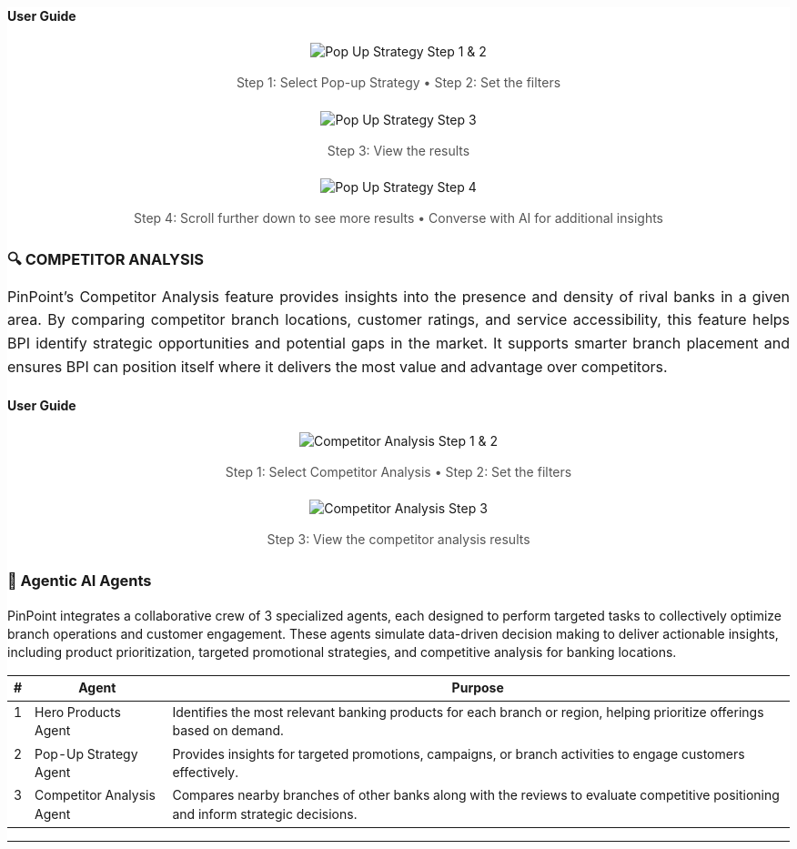 <h4> User Guide </h4>
<div style="text-align: center; margin-bottom: 20px;">
  <img src="https://i.imgur.com/dE7LnlC.png" alt="Pop Up Strategy Step 1 & 2" style="max-width: 100%; height: auto;"/>
  <p style="font-size: 14px; color: #555;">Step 1: Select Pop-up Strategy • Step 2: Set the filters</p>
</div>

<div style="text-align: center; margin-bottom: 20px;">
  <img src="https://i.imgur.com/X7VHiQZ.png" alt="Pop Up Strategy Step 3" style="max-width: 100%; height: auto;"/>
  <p style="font-size: 14px; color: #555;">Step 3: View the results</p>
</div>

<div style="text-align: center;">
  <img src="https://i.imgur.com/rgbY5dk.png" alt="Pop Up Strategy Step 4" style="max-width: 100%; height: auto;"/>
  <p style="font-size: 14px; color: #555;">Step 4: Scroll further down to see more results • Converse with AI for additional insights</p>
</div>

<h3 id="comp-analysis">🔍 COMPETITOR ANALYSIS </h3>

<p align="justify" style="font-size: 16px; line-height: 1.6;">
  PinPoint’s Competitor Analysis feature provides insights into the presence and density of rival banks in a given area. By comparing competitor branch locations, customer ratings, and service accessibility, this feature helps BPI identify strategic opportunities and potential gaps in the market. It supports smarter branch placement and ensures BPI can position itself where it delivers the most value and advantage over competitors.
</p>

<h4> User Guide </h4>
<div style="text-align: center; margin-bottom: 20px;">
  <img src="https://i.imgur.com/lkb27se.png" alt="Competitor Analysis Step 1 & 2" style="max-width: 100%; height: auto;"/>
  <p style="font-size: 14px; color: #555;">Step 1: Select Competitor Analysis • Step 2: Set the filters</p>
</div>

<div style="text-align: center;">
  <img src="https://i.imgur.com/Si9nZez.png" alt="Competitor Analysis Step 3" style="max-width: 100%; height: auto;"/>
  <p style="font-size: 14px; color: #555;">Step 3: View the competitor analysis results</p>
</div>

<h3 id="agentic-ai-agents">🤖 Agentic AI Agents</h3>

PinPoint integrates a collaborative crew of 3 specialized agents, each designed to perform targeted tasks to collectively optimize branch operations and customer engagement. These agents simulate data-driven decision making to deliver actionable insights, including product prioritization, targeted promotional strategies, and competitive analysis for banking locations.

| # | Agent                     | Purpose                                                                                                                |
| - | ------------------------- | ---------------------------------------------------------------------------------------------------------------------- |
| 1 | Hero Products Agent       | Identifies the most relevant banking products for each branch or region, helping prioritize offerings based on demand. |
| 2 | Pop-Up Strategy Agent     | Provides insights for targeted promotions, campaigns, or branch activities to engage customers effectively.            |
| 3 | Competitor Analysis Agent | Compares nearby branches of other banks along with the reviews to evaluate competitive positioning and inform strategic decisions.            |

---
